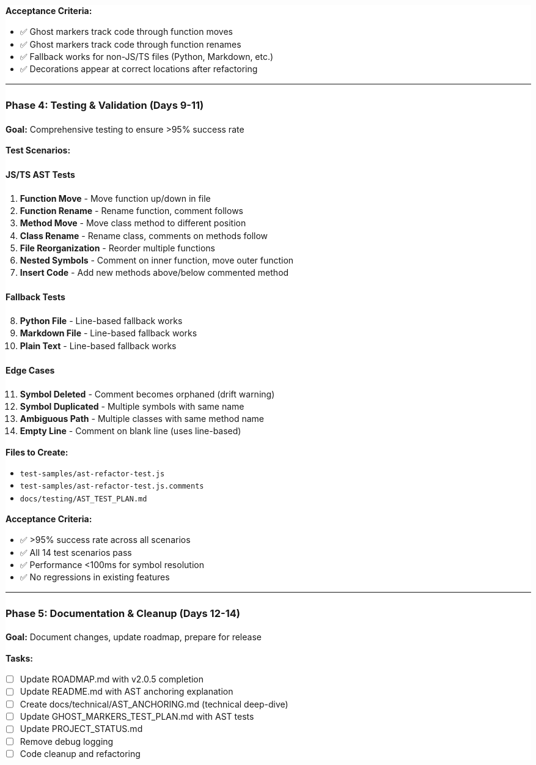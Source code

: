 **Acceptance Criteria:**
- ✅ Ghost markers track code through function moves
- ✅ Ghost markers track code through function renames
- ✅ Fallback works for non-JS/TS files (Python, Markdown, etc.)
- ✅ Decorations appear at correct locations after refactoring

---

### Phase 4: Testing & Validation (Days 9-11)

**Goal:** Comprehensive testing to ensure >95% success rate

**Test Scenarios:**

#### JS/TS AST Tests
1. **Function Move** - Move function up/down in file
2. **Function Rename** - Rename function, comment follows
3. **Method Move** - Move class method to different position
4. **Class Rename** - Rename class, comments on methods follow
5. **File Reorganization** - Reorder multiple functions
6. **Nested Symbols** - Comment on inner function, move outer function
7. **Insert Code** - Add new methods above/below commented method

#### Fallback Tests
8. **Python File** - Line-based fallback works
9. **Markdown File** - Line-based fallback works
10. **Plain Text** - Line-based fallback works

#### Edge Cases
11. **Symbol Deleted** - Comment becomes orphaned (drift warning)
12. **Symbol Duplicated** - Multiple symbols with same name
13. **Ambiguous Path** - Multiple classes with same method name
14. **Empty Line** - Comment on blank line (uses line-based)

**Files to Create:**
- `test-samples/ast-refactor-test.js`
- `test-samples/ast-refactor-test.js.comments`
- `docs/testing/AST_TEST_PLAN.md`

**Acceptance Criteria:**
- ✅ >95% success rate across all scenarios
- ✅ All 14 test scenarios pass
- ✅ Performance <100ms for symbol resolution
- ✅ No regressions in existing features

---

### Phase 5: Documentation & Cleanup (Days 12-14)

**Goal:** Document changes, update roadmap, prepare for release

**Tasks:**
- [ ] Update ROADMAP.md with v2.0.5 completion
- [ ] Update README.md with AST anchoring explanation
- [ ] Create docs/technical/AST_ANCHORING.md (technical deep-dive)
- [ ] Update GHOST_MARKERS_TEST_PLAN.md with AST tests
- [ ] Update PROJECT_STATUS.md
- [ ] Remove debug logging
- [ ] Code cleanup and refactoring
